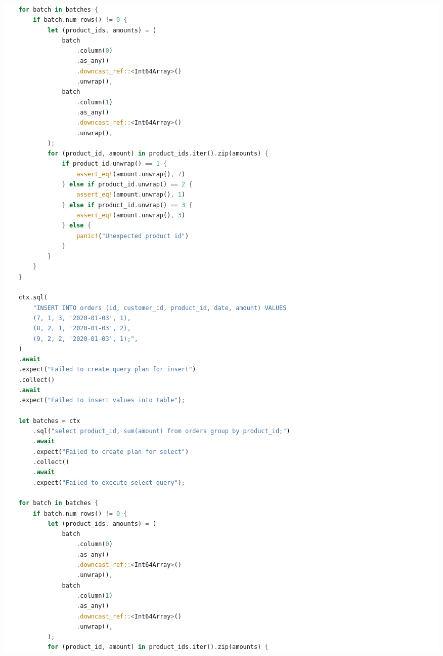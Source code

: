 ```rust
    for batch in batches {
        if batch.num_rows() != 0 {
            let (product_ids, amounts) = (
                batch
                    .column(0)
                    .as_any()
                    .downcast_ref::<Int64Array>()
                    .unwrap(),
                batch
                    .column(1)
                    .as_any()
                    .downcast_ref::<Int64Array>()
                    .unwrap(),
            );
            for (product_id, amount) in product_ids.iter().zip(amounts) {
                if product_id.unwrap() == 1 {
                    assert_eq!(amount.unwrap(), 7)
                } else if product_id.unwrap() == 2 {
                    assert_eq!(amount.unwrap(), 1)
                } else if product_id.unwrap() == 3 {
                    assert_eq!(amount.unwrap(), 3)
                } else {
                    panic!("Unexpected product id")
                }
            }
        }
    }

    ctx.sql(
        "INSERT INTO orders (id, customer_id, product_id, date, amount) VALUES 
        (7, 1, 3, '2020-01-03', 1),
        (8, 2, 1, '2020-01-03', 2),
        (9, 2, 2, '2020-01-03', 1);",
    )
    .await
    .expect("Failed to create query plan for insert")
    .collect()
    .await
    .expect("Failed to insert values into table");

    let batches = ctx
        .sql("select product_id, sum(amount) from orders group by product_id;")
        .await
        .expect("Failed to create plan for select")
        .collect()
        .await
        .expect("Failed to execute select query");

    for batch in batches {
        if batch.num_rows() != 0 {
            let (product_ids, amounts) = (
                batch
                    .column(0)
                    .as_any()
                    .downcast_ref::<Int64Array>()
                    .unwrap(),
                batch
                    .column(1)
                    .as_any()
                    .downcast_ref::<Int64Array>()
                    .unwrap(),
            );
            for (product_id, amount) in product_ids.iter().zip(amounts) {
```